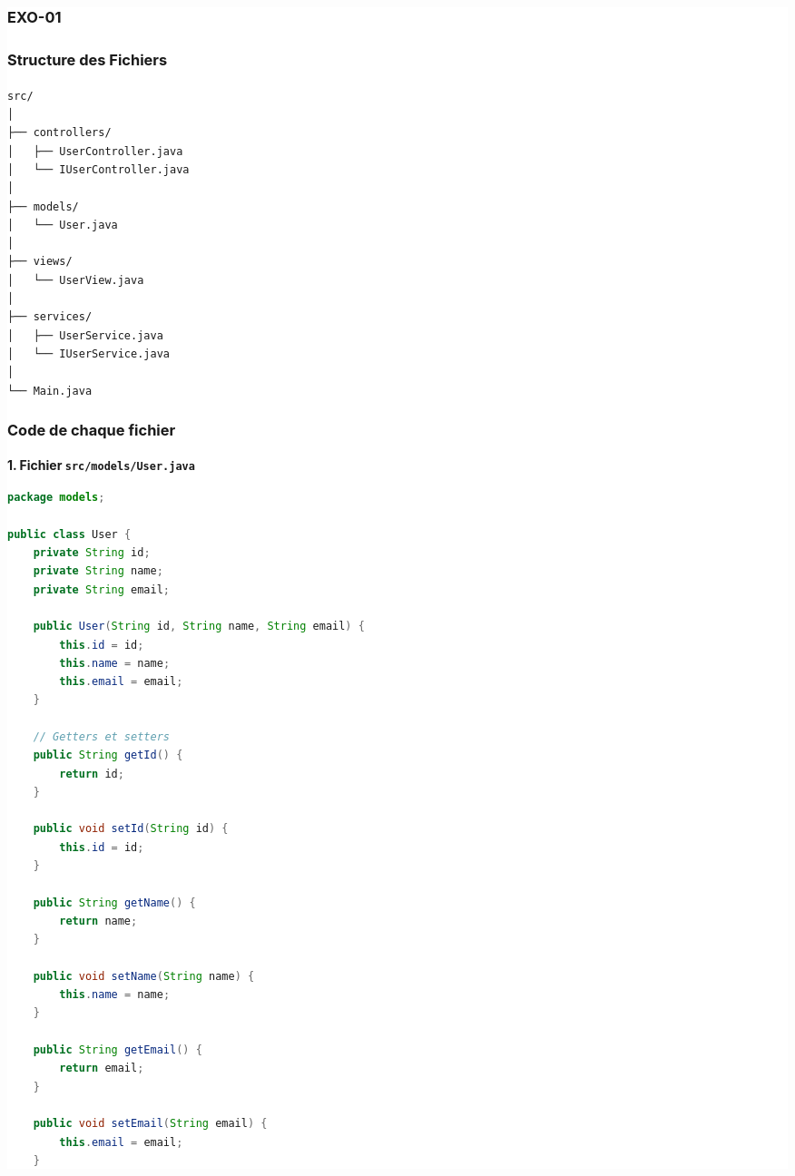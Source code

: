 ### EXO-01  
### Structure des Fichiers
```
src/
│
├── controllers/
│   ├── UserController.java
│   └── IUserController.java
│
├── models/
│   └── User.java
│
├── views/
│   └── UserView.java
│
├── services/
│   ├── UserService.java
│   └── IUserService.java
│
└── Main.java
```

### Code de chaque fichier

**1. Fichier `src/models/User.java`**
```java
package models;

public class User {
    private String id;
    private String name;
    private String email;

    public User(String id, String name, String email) {
        this.id = id;
        this.name = name;
        this.email = email;
    }

    // Getters et setters
    public String getId() {
        return id;
    }

    public void setId(String id) {
        this.id = id;
    }

    public String getName() {
        return name;
    }

    public void setName(String name) {
        this.name = name;
    }

    public String getEmail() {
        return email;
    }

    public void setEmail(String email) {
        this.email = email;
    }
```